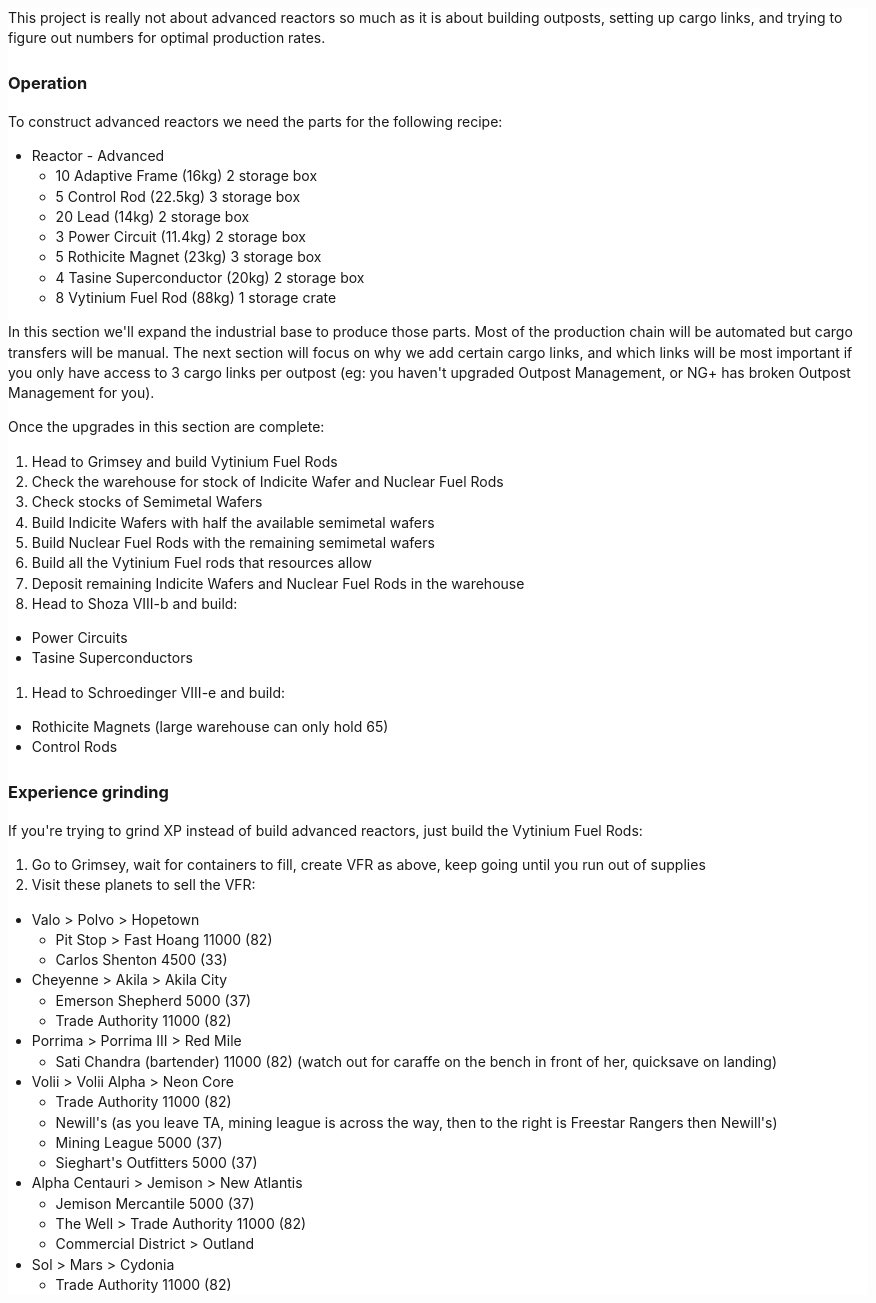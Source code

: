 This project is really not about advanced reactors so much as it is about building outposts, setting up cargo links, and trying to figure out numbers for optimal production rates.

### Operation

To construct advanced reactors we need the parts for the following recipe:

- Reactor - Advanced
  - 10 Adaptive Frame (16kg) 2 storage box
  - 5 Control Rod (22.5kg) 3 storage box
  - 20 Lead (14kg) 2 storage box
  - 3 Power Circuit (11.4kg) 2 storage box
  - 5 Rothicite Magnet (23kg) 3 storage box
  - 4 Tasine Superconductor (20kg) 2 storage box
  - 8 Vytinium Fuel Rod (88kg) 1 storage crate

In this section we'll expand the industrial base to produce those parts. Most of the production chain will be automated but cargo transfers will be manual. The next section will focus on why we add certain cargo links, and which links will be most important if you only have access to 3 cargo links per outpost (eg: you haven't upgraded Outpost Management, or NG+ has broken Outpost Management for you).

Once the upgrades in this section are complete:

1. Head to Grimsey and build Vytinium Fuel Rods
  1. Check the warehouse for stock of Indicite Wafer and Nuclear Fuel Rods
  1. Check stocks of Semimetal Wafers
  1. Build Indicite Wafers with half the available semimetal wafers
  1. Build Nuclear Fuel Rods with the remaining semimetal wafers
  1. Build all the Vytinium Fuel rods that resources allow
  1. Deposit remaining Indicite Wafers and Nuclear Fuel Rods in the warehouse
1. Head to Shoza VIII-b and build:
  - Power Circuits
  - Tasine Superconductors
1. Head to Schroedinger VIII-e and build:
  - Rothicite Magnets (large warehouse can only hold 65)
  - Control Rods

### Experience grinding

If you're trying to grind XP instead of build advanced reactors, just build the Vytinium Fuel Rods:

1. Go to Grimsey, wait for containers to fill, create VFR as above, keep going until you run out of supplies
2. Visit these planets to sell the VFR:
  - Valo > Polvo > Hopetown
    - Pit Stop > Fast Hoang 11000 (82)
    - Carlos Shenton 4500 (33)
  - Cheyenne > Akila > Akila City
    - Emerson Shepherd 5000 (37)
    - Trade Authority 11000 (82)
  - Porrima > Porrima III > Red Mile
    - Sati Chandra (bartender) 11000 (82) (watch out for caraffe on the bench in front of her, quicksave on landing)
  - Volii > Volii Alpha > Neon Core
    - Trade Authority 11000 (82)
    - Newill's (as you leave TA, mining league is across the way, then to the right is Freestar Rangers then Newill's) 
    - Mining League 5000 (37)
    - Sieghart's Outfitters 5000 (37)
  - Alpha Centauri > Jemison > New Atlantis
    - Jemison Mercantile 5000 (37)
    - The Well > Trade Authority 11000 (82)
    - Commercial District > Outland
  - Sol > Mars > Cydonia
    - Trade Authority 11000 (82)